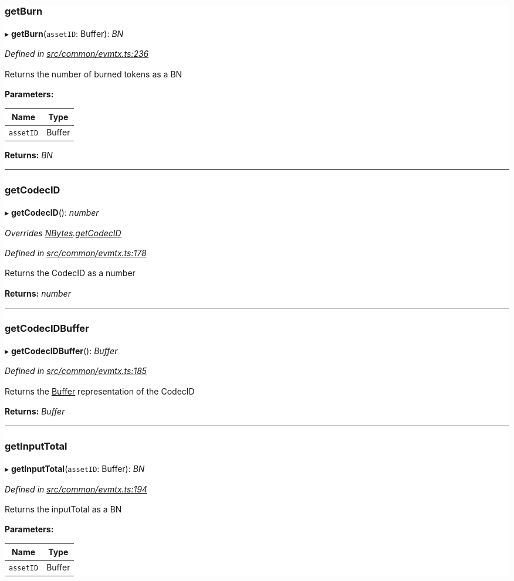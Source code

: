 ###  getBurn

▸ **getBurn**(`assetID`: Buffer): *BN*

*Defined in [src/common/evmtx.ts:236](https://github.com/ava-labs/avalanchejs/blob/8033096/src/common/evmtx.ts#L236)*

Returns the number of burned tokens as a BN

**Parameters:**

Name | Type |
------ | ------ |
`assetID` | Buffer |

**Returns:** *BN*

___

###  getCodecID

▸ **getCodecID**(): *number*

*Overrides [NBytes](common_nbytes.nbytes.md).[getCodecID](common_nbytes.nbytes.md#getcodecid)*

*Defined in [src/common/evmtx.ts:178](https://github.com/ava-labs/avalanchejs/blob/8033096/src/common/evmtx.ts#L178)*

Returns the CodecID as a number

**Returns:** *number*

___

###  getCodecIDBuffer

▸ **getCodecIDBuffer**(): *Buffer*

*Defined in [src/common/evmtx.ts:185](https://github.com/ava-labs/avalanchejs/blob/8033096/src/common/evmtx.ts#L185)*

Returns the [Buffer](https://github.com/feross/buffer) representation of the CodecID

**Returns:** *Buffer*

___

###  getInputTotal

▸ **getInputTotal**(`assetID`: Buffer): *BN*

*Defined in [src/common/evmtx.ts:194](https://github.com/ava-labs/avalanchejs/blob/8033096/src/common/evmtx.ts#L194)*

Returns the inputTotal as a BN

**Parameters:**

Name | Type |
------ | ------ |
`assetID` | Buffer |
